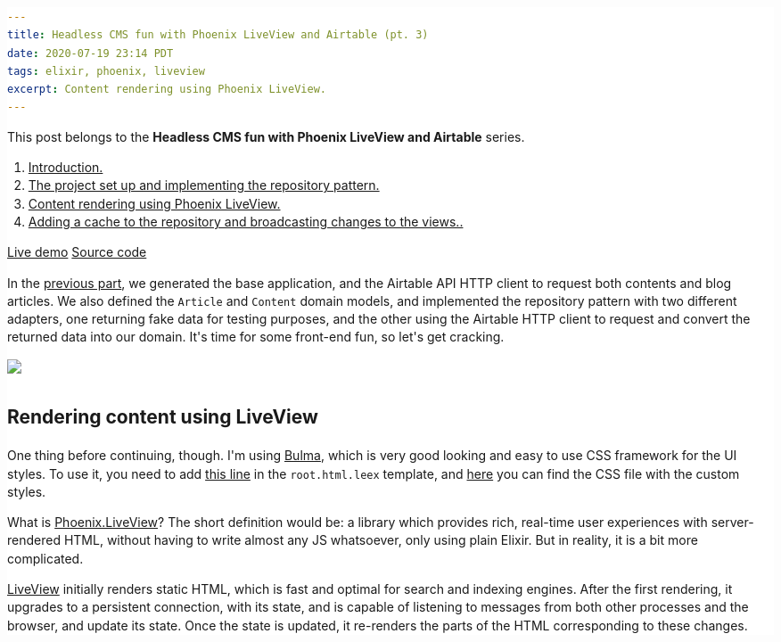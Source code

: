 ```yaml
---
title: Headless CMS fun with Phoenix LiveView and Airtable (pt. 3)
date: 2020-07-19 23:14 PDT
tags: elixir, phoenix, liveview
excerpt: Content rendering using Phoenix LiveView.
---
```


<div class="index">
  <p>This post belongs to the <strong>Headless CMS fun with Phoenix LiveView and Airtable</strong> series.</p>
  <ol>
    <li><a href="/blog/2020/07/02/headless-cms-fun-with-phoenix-liveview-and-airtable-pt-1">Introduction.</a></li>
    <li><a href="/blog/2020/07/11/headless-cms-fun-with-phoenix-liveview-and-airtable-pt-2">The project set up and implementing the repository pattern.</a></li>
    <li><a href="/blog/2020/07/19/headless-cms-fun-with-phoenix-liveview-and-airtable-pt-3">Content rendering using Phoenix LiveView.</a></li>
    <li><a href="/blog/2020/07/27/headless-cms-fun-with-phoenix-liveview-and-airtable-pt-4">Adding a cache to the repository and broadcasting changes to the views..</a></li>
  </ol>

  <a href="https://phoenixcms.herokuapp.com/" target="_blank" class="btn"><i class="fa fa-cloud"></i> Live demo</a>
  <a href="https://github.com/bigardone/phoenix-cms" target="_blank"><i class="fa fa-github"></i> Source code</a>
</div>

In the [previous part], we generated the base application, and the Airtable API HTTP client to request both contents and blog articles. We also defined the `Article` and `Content` domain models, and implemented the repository pattern with two different adapters, one returning fake data for testing purposes, and the other using the Airtable HTTP client to request and convert the returned data into our domain. It's time for some front-end fun, so let's get cracking.

<img class="center" src="/images/blog/phoenix-cms-1/site.jpg"/>

## Rendering content using LiveView

One thing before continuing, though. I'm using [Bulma], which is very good looking and easy to use CSS framework for the UI styles. To use it, you need to add [this line](https://github.com/bigardone/phoenix-cms/blob/50c2fa1c83df5ffb9d13b92e9f2742fe1e013b55/lib/phoenix_cms_web/templates/layout/root.html.leex#L8) in the `root.html.leex` template, and [here](https://github.com/bigardone/phoenix-cms/blob/master/assets/css/app.scss) you can find the CSS file with the custom styles.

What is [Phoenix.LiveView]? The short definition would be: a library which provides rich, real-time user experiences with server-rendered HTML, without having to write almost any JS whatsoever, only using plain Elixir. But in reality, it is a bit more complicated.

[LiveView](LiveView) initially renders static HTML, which is fast and optimal for search and indexing engines. After the first rendering, it upgrades to a persistent connection, with its state, and is capable of listening to messages from both other processes and the browser, and update its state. Once the state is updated, it re-renders the parts of the HTML corresponding to these changes.


[previous part]: /blog/2020/07/11/headless-cms-fun-with-phoenix-liveview-and-airtable-pt-2
[Phoenix.LiveView]: https://hexdocs.pm/phoenix_live_view/Phoenix.LiveView.html
[Bulma]: https://bulma.io/
[live_patch]: https://hexdocs.pm/phoenix_live_view/Phoenix.LiveView.Helpers.html#live_patch/2